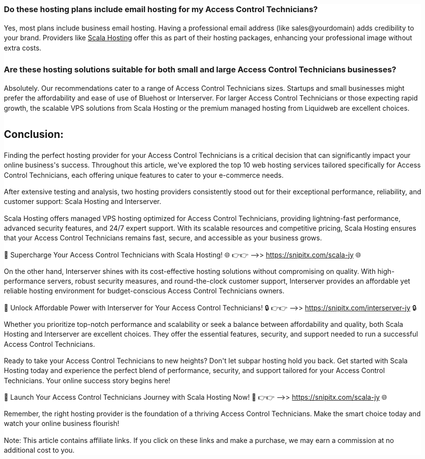 ### Do these hosting plans include email hosting for my Access Control Technicians? 
Yes, most plans include business email hosting. Having a professional email address (like sales@yourdomain) adds credibility to your brand. Providers like [Scala Hosting](https://snipitx.com/scala-jy) offer this as part of their hosting packages, enhancing your professional image without extra costs.

### Are these hosting solutions suitable for both small and large Access Control Technicians businesses? 
Absolutely. Our recommendations cater to a range of Access Control Technicians sizes. Startups and small businesses might prefer the affordability and ease of use of Bluehost or Interserver. For larger Access Control Technicians or those expecting rapid growth, the scalable VPS solutions from Scala Hosting or the premium managed hosting from Liquidweb are excellent choices.

## Conclusion:

Finding the perfect hosting provider for your Access Control Technicians is a critical decision that can significantly impact your online business's success. Throughout this article, we've explored the top 10 web hosting services tailored specifically for Access Control Technicians, each offering unique features to cater to your e-commerce needs.

After extensive testing and analysis, two hosting providers consistently stood out for their exceptional performance, reliability, and customer support: Scala Hosting and Interserver.

Scala Hosting offers managed VPS hosting optimized for Access Control Technicians, providing lightning-fast performance, advanced security features, and 24/7 expert support. With its scalable resources and competitive pricing, Scala Hosting ensures that your Access Control Technicians remains fast, secure, and accessible as your business grows.

🚀 Supercharge Your Access Control Technicians with Scala Hosting! 🌐
👉👉 -->> https://snipitx.com/scala-jy 🌐

On the other hand, Interserver shines with its cost-effective hosting solutions without compromising on quality. With high-performance servers, robust security measures, and round-the-clock customer support, Interserver provides an affordable yet reliable hosting environment for budget-conscious Access Control Technicians owners.

💸 Unlock Affordable Power with Interserver for Your Access Control Technicians! 🔒
👉👉 -->> https://snipitx.com/interserver-jy 🔒

Whether you prioritize top-notch performance and scalability or seek a balance between affordability and quality, both Scala Hosting and Interserver are excellent choices. They offer the essential features, security, and support needed to run a successful Access Control Technicians.

Ready to take your Access Control Technicians to new heights? Don't let subpar hosting hold you back. Get started with Scala Hosting today and experience the perfect blend of performance, security, and support tailored for your Access Control Technicians. Your online success story begins here!

🚀 Launch Your Access Control Technicians Journey with Scala Hosting Now! 🌟
👉👉 -->> https://snipitx.com/scala-jy 🌐

Remember, the right hosting provider is the foundation of a thriving Access Control Technicians. Make the smart choice today and watch your online business flourish!

Note: This article contains affiliate links. If you click on these links and make a purchase, we may earn a commission at no additional cost to you.